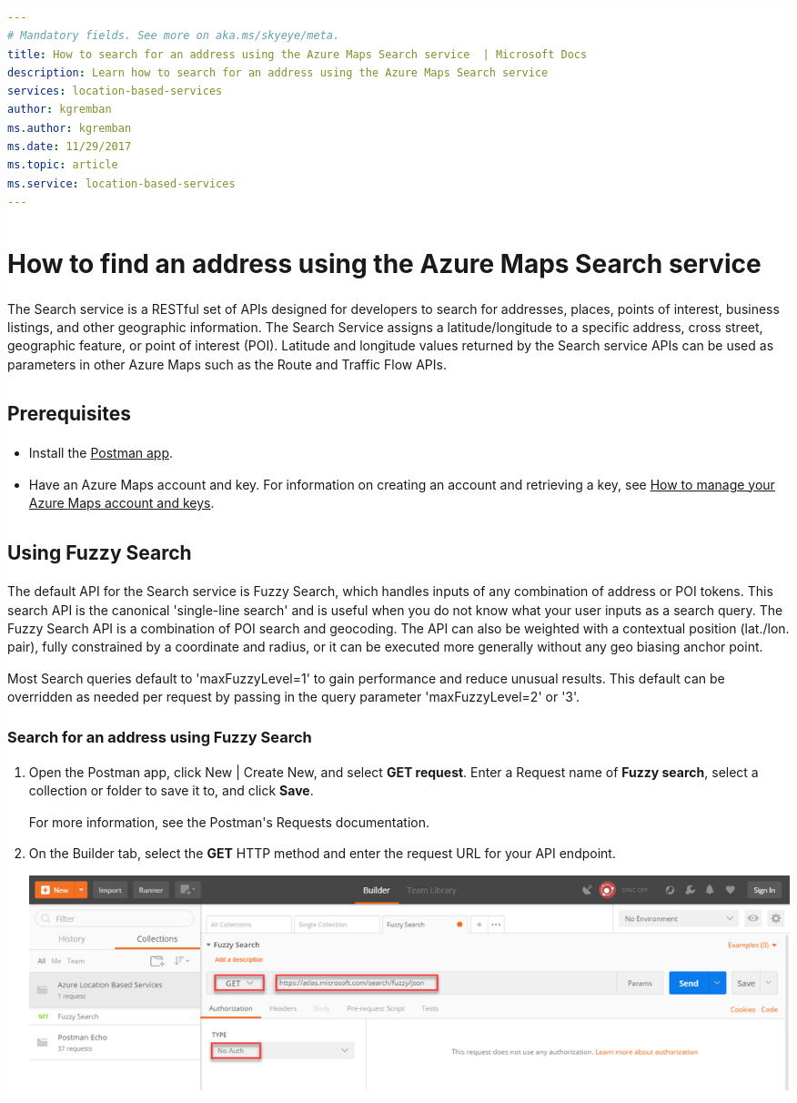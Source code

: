```yaml
---
# Mandatory fields. See more on aka.ms/skyeye/meta.
title: How to search for an address using the Azure Maps Search service  | Microsoft Docs 
description: Learn how to search for an address using the Azure Maps Search service
services: location-based-services
author: kgremban
ms.author: kgremban
ms.date: 11/29/2017
ms.topic: article
ms.service: location-based-services
---
```

# How to find an address using the Azure Maps Search service
The Search service is a RESTful set of APIs designed for developers to search for addresses, places, points of interest, business listings, and other geographic information. The Search Service assigns a latitude/longitude to a specific address, cross street, geographic feature, or point of interest (POI). Latitude and longitude values returned by the Search service APIs can be used as parameters in other Azure Maps such as the Route and Traffic Flow APIs.

## Prerequisites
* Install the [Postman app](https://www.getpostman.com/apps).

* Have an Azure Maps account and key. For information on creating an account and retrieving a key, see [How to manage your Azure Maps account and keys](how-to-manage-account-keys.md). 

## Using Fuzzy Search

The default API for the Search service is Fuzzy Search, which handles inputs of any combination of address or POI tokens. This search API is the canonical 'single-line search' and is useful when you do not know what your user inputs as a search query. The Fuzzy Search API is a combination of POI search and geocoding. The API can also be weighted with a contextual position (lat./lon. pair), fully constrained by a coordinate and radius, or it can be executed more generally without any geo biasing anchor point.

Most Search queries default to 'maxFuzzyLevel=1' to gain performance and reduce unusual results. This default can be overridden as needed per request by passing in the query parameter 'maxFuzzyLevel=2' or '3'.

### Search for an address using Fuzzy Search

1. Open the Postman app, click New | Create New, and select **GET request**. Enter a Request name of **Fuzzy search**, select a collection or folder to save it to, and click **Save**.

    For more information, see the Postman's Requests documentation.

2. On the Builder tab, select the **GET** HTTP method and enter the request URL for your API endpoint.

    ![Fuzzy Search ](./media/how-to-search-for-address/fuzzy_search_url.png)